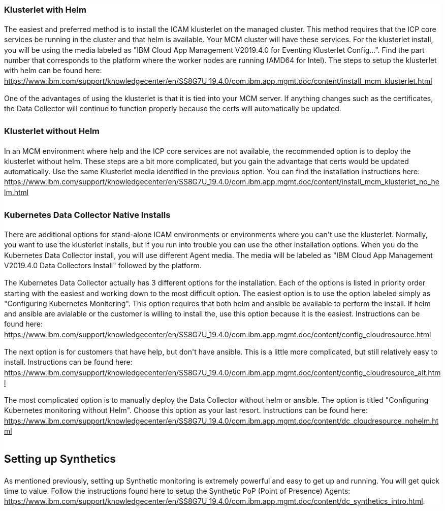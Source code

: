 ### Klusterlet with Helm

The easiest and preferred method is to install the ICAM klusterlet on the managed cluster.  This method  requires that the ICP core services be running in the cluster and that helm is available.   Your MCM cluster will have these services.  For the klusterlet install, you will be using the media labeled as "IBM Cloud App Management V2019.4.0 for Eventing Klusterlet Config...".  Find the part number that corresponds to the platform where the worker nodes are running (AMD64 for Intel).  The steps to setup the klusterlet with helm can be found here:   https://www.ibm.com/support/knowledgecenter/en/SS8G7U_19.4.0/com.ibm.app.mgmt.doc/content/install_mcm_klusterlet.html

One of the advantages of using the klusterlet is that it is tied into your MCM server.  If anything changes such as the certificates, the Data Collector will continue to function properly because the certs will automatically be updated.

### Klusterlet without Helm

In an MCM environment where help and the ICP core services are not available, the recommended option is to deploy the klusterlet without helm.  These steps are a bit more complicated, but you gain the advantage that certs would be updated automatically.   Use the same Klusterlet media identified in the previous option.  You can find the installation instructions here:  https://www.ibm.com/support/knowledgecenter/en/SS8G7U_19.4.0/com.ibm.app.mgmt.doc/content/install_mcm_klusterlet_no_helm.html



### Kubernetes Data Collector Native Installs

There are additional options for stand-alone ICAM environments or environments where you can't use the klusterlet.   Normally, you want to use the klusterlet installs, but if you run into trouble you can use the other installation options.   When you do the Kubernetes Data Collector install, you will use different Agent media.  The media will be labeled as "IBM Cloud App Management V2019.4.0 Data Collectors Install" followed by the platform.  

The Kubernetes Data Collector actually has 3 different options for the installation.  Each of the options is listed in priority order starting with the easiest and working down to the most difficult option.   The easiest option is to use the option labeled simply as "Configuring Kubernetes Monitoring".  This option requires that both helm and ansible be available to perform the install.  If helm and ansible are avialable or the customer is willing to install the, use this option because it is the easiest.  Instructions can be found here:  https://www.ibm.com/support/knowledgecenter/en/SS8G7U_19.4.0/com.ibm.app.mgmt.doc/content/config_cloudresource.html

The next option is for customers that have help, but don't have ansible.  This is a little more complicated, but still relatively easy to install.  Instructions can be found here:  https://www.ibm.com/support/knowledgecenter/en/SS8G7U_19.4.0/com.ibm.app.mgmt.doc/content/config_cloudresource_alt.html

The most complicated option is to manually deploy the Data Collector without helm or ansible. The option is titled "Configuring Kubernetes monitoring without Helm".  Choose this option as your last resort.  Instructions can be found here:  https://www.ibm.com/support/knowledgecenter/en/SS8G7U_19.4.0/com.ibm.app.mgmt.doc/content/dc_cloudresource_nohelm.html



## Setting up Synthetics

As mentioned previously, setting up Synthetic monitoring is extremely powerful and easy to get up and running.  You will get quick time to value.  Follow the instructions found here to setup the Synthetic PoP (Point of Presence) Agents:  https://www.ibm.com/support/knowledgecenter/en/SS8G7U_19.4.0/com.ibm.app.mgmt.doc/content/dc_synthetics_intro.html.  
